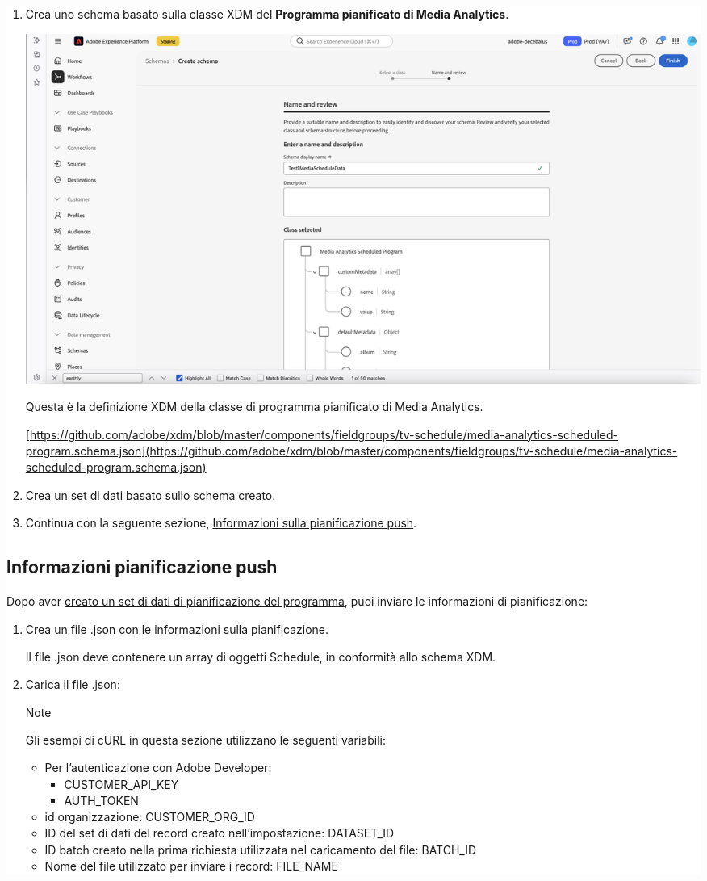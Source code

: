 1. Crea uno schema basato sulla classe XDM del **Programma pianificato di Media Analytics**.

   ![Schema programma di pianificazione di Media Analytics](assets/media_schedule_finish_schema_creation.png)

   Questa è la definizione XDM della classe di programma pianificato di Media Analytics.

   [https://github.com/adobe/xdm/blob/master/components/fieldgroups/tv-schedule/media-analytics-scheduled-program.schema.json](https://github.com/adobe/xdm/blob/master/components/fieldgroups/tv-schedule/media-analytics-scheduled-program.schema.json)

1. Crea un set di dati basato sullo schema creato.

1. Continua con la seguente sezione, [Informazioni sulla pianificazione push](#push-schedule-information).

## Informazioni pianificazione push

Dopo aver [creato un set di dati di pianificazione del programma](#create-a-program-schedule-dataset-in-aep), puoi inviare le informazioni di pianificazione:

1. Crea un file .json con le informazioni sulla pianificazione.

   Il file .json deve contenere un array di oggetti Schedule, in conformità allo schema XDM.

1. Carica il file .json:

   >[!NOTE]
   >
   >Gli esempi di cURL in questa sezione utilizzano le seguenti variabili:
   >
   >* Per l’autenticazione con Adobe Developer:
   >     * CUSTOMER_API_KEY
   >     * AUTH_TOKEN
   >* id organizzazione: CUSTOMER_ORG_ID
   >* ID del set di dati del record creato nell’impostazione: DATASET_ID
   >* ID batch creato nella prima richiesta utilizzata nel caricamento del file: BATCH_ID
   >* Nome del file utilizzato per inviare i record: FILE_NAME
